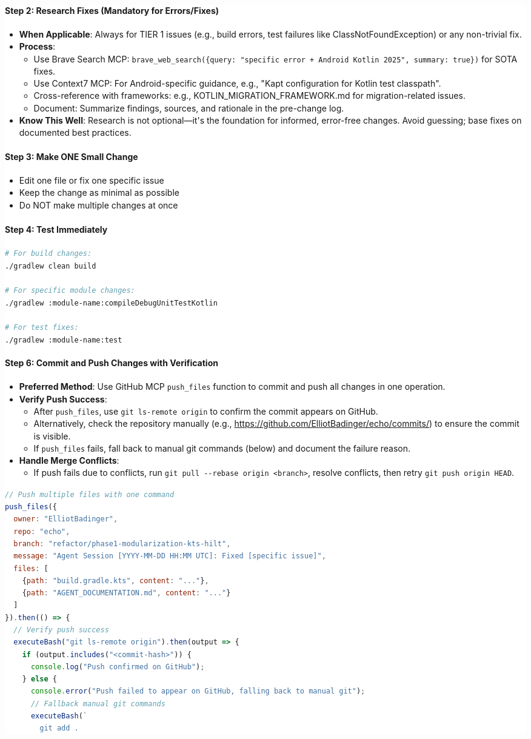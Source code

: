 #### Step 2: Research Fixes (Mandatory for Errors/Fixes)
- **When Applicable**: Always for TIER 1 issues (e.g., build errors, test failures like ClassNotFoundException) or any non-trivial fix.
- **Process**:
  - Use Brave Search MCP: `brave_web_search({query: "specific error + Android Kotlin 2025", summary: true})` for SOTA fixes.
  - Use Context7 MCP: For Android-specific guidance, e.g., "Kapt configuration for Kotlin test classpath".
  - Cross-reference with frameworks: e.g., KOTLIN_MIGRATION_FRAMEWORK.md for migration-related issues.
  - Document: Summarize findings, sources, and rationale in the pre-change log.
- **Know This Well**: Research is not optional—it's the foundation for informed, error-free changes. Avoid guessing; base fixes on documented best practices.

#### Step 3: Make ONE Small Change
- Edit one file or fix one specific issue
- Keep the change as minimal as possible
- Do NOT make multiple changes at once

#### Step 4: Test Immediately
```bash
# For build changes:
./gradlew clean build

# For specific module changes:
./gradlew :module-name:compileDebugUnitTestKotlin

# For test fixes:
./gradlew :module-name:test
```

#### Step 6: Commit and Push Changes with Verification
- **Preferred Method**: Use GitHub MCP `push_files` function to commit and push all changes in one operation.
- **Verify Push Success**:
  - After `push_files`, use `git ls-remote origin` to confirm the commit appears on GitHub.
  - Alternatively, check the repository manually (e.g., https://github.com/ElliotBadinger/echo/commits/<branch>) to ensure the commit is visible.
  - If `push_files` fails, fall back to manual git commands (below) and document the failure reason.
- **Handle Merge Conflicts**:
  - If push fails due to conflicts, run `git pull --rebase origin <branch>`, resolve conflicts, then retry `git push origin HEAD`.

```javascript
// Push multiple files with one command
push_files({
  owner: "ElliotBadinger",
  repo: "echo", 
  branch: "refactor/phase1-modularization-kts-hilt",
  message: "Agent Session [YYYY-MM-DD HH:MM UTC]: Fixed [specific issue]",
  files: [
    {path: "build.gradle.kts", content: "..."},
    {path: "AGENT_DOCUMENTATION.md", content: "..."}
  ]
}).then(() => {
  // Verify push success
  executeBash("git ls-remote origin").then(output => {
    if (output.includes("<commit-hash>")) {
      console.log("Push confirmed on GitHub");
    } else {
      console.error("Push failed to appear on GitHub, falling back to manual git");
      // Fallback manual git commands
      executeBash(`
        git add .
```